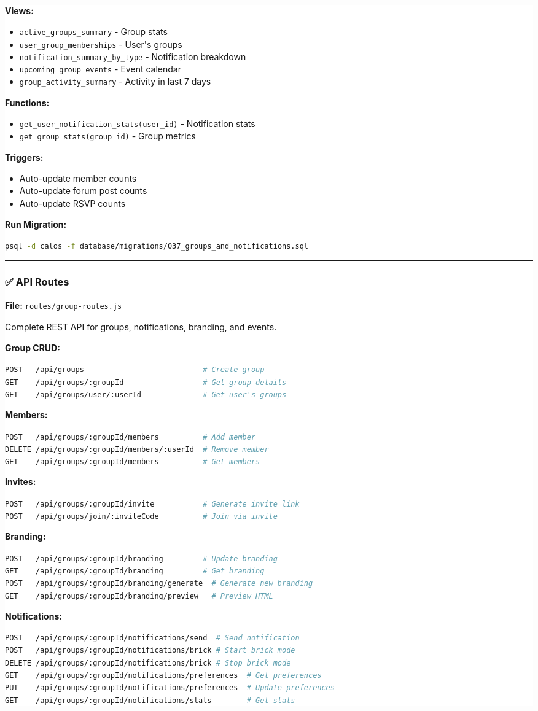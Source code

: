 **Views:**
- `active_groups_summary` - Group stats
- `user_group_memberships` - User's groups
- `notification_summary_by_type` - Notification breakdown
- `upcoming_group_events` - Event calendar
- `group_activity_summary` - Activity in last 7 days

**Functions:**
- `get_user_notification_stats(user_id)` - Notification stats
- `get_group_stats(group_id)` - Group metrics

**Triggers:**
- Auto-update member counts
- Auto-update forum post counts
- Auto-update RSVP counts

**Run Migration:**
```bash
psql -d calos -f database/migrations/037_groups_and_notifications.sql
```

---

### ✅ API Routes
**File:** `routes/group-routes.js`

Complete REST API for groups, notifications, branding, and events.

**Group CRUD:**
```bash
POST   /api/groups                           # Create group
GET    /api/groups/:groupId                  # Get group details
GET    /api/groups/user/:userId              # Get user's groups
```

**Members:**
```bash
POST   /api/groups/:groupId/members          # Add member
DELETE /api/groups/:groupId/members/:userId  # Remove member
GET    /api/groups/:groupId/members          # Get members
```

**Invites:**
```bash
POST   /api/groups/:groupId/invite           # Generate invite link
POST   /api/groups/join/:inviteCode          # Join via invite
```

**Branding:**
```bash
POST   /api/groups/:groupId/branding         # Update branding
GET    /api/groups/:groupId/branding         # Get branding
POST   /api/groups/:groupId/branding/generate  # Generate new branding
GET    /api/groups/:groupId/branding/preview   # Preview HTML
```

**Notifications:**
```bash
POST   /api/groups/:groupId/notifications/send  # Send notification
POST   /api/groups/:groupId/notifications/brick # Start brick mode
DELETE /api/groups/:groupId/notifications/brick # Stop brick mode
GET    /api/groups/:groupId/notifications/preferences  # Get preferences
PUT    /api/groups/:groupId/notifications/preferences  # Update preferences
GET    /api/groups/:groupId/notifications/stats        # Get stats
```
